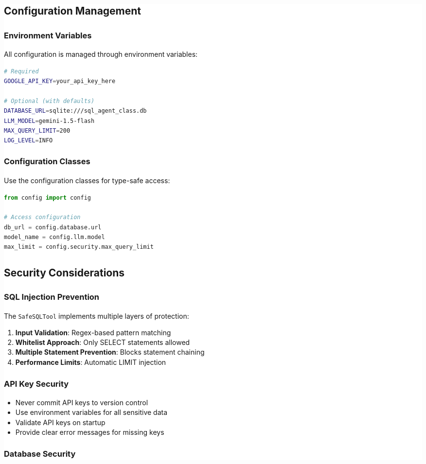```python
```

## Configuration Management

### Environment Variables

All configuration is managed through environment variables:

```bash
# Required
GOOGLE_API_KEY=your_api_key_here

# Optional (with defaults)
DATABASE_URL=sqlite:///sql_agent_class.db
LLM_MODEL=gemini-1.5-flash
MAX_QUERY_LIMIT=200
LOG_LEVEL=INFO
```

### Configuration Classes

Use the configuration classes for type-safe access:

```python
from config import config

# Access configuration
db_url = config.database.url
model_name = config.llm.model
max_limit = config.security.max_query_limit
```

## Security Considerations

### SQL Injection Prevention

The `SafeSQLTool` implements multiple layers of protection:

1. **Input Validation**: Regex-based pattern matching
2. **Whitelist Approach**: Only SELECT statements allowed
3. **Multiple Statement Prevention**: Blocks statement chaining
4. **Performance Limits**: Automatic LIMIT injection

### API Key Security

- Never commit API keys to version control
- Use environment variables for all sensitive data
- Validate API keys on startup
- Provide clear error messages for missing keys

### Database Security
